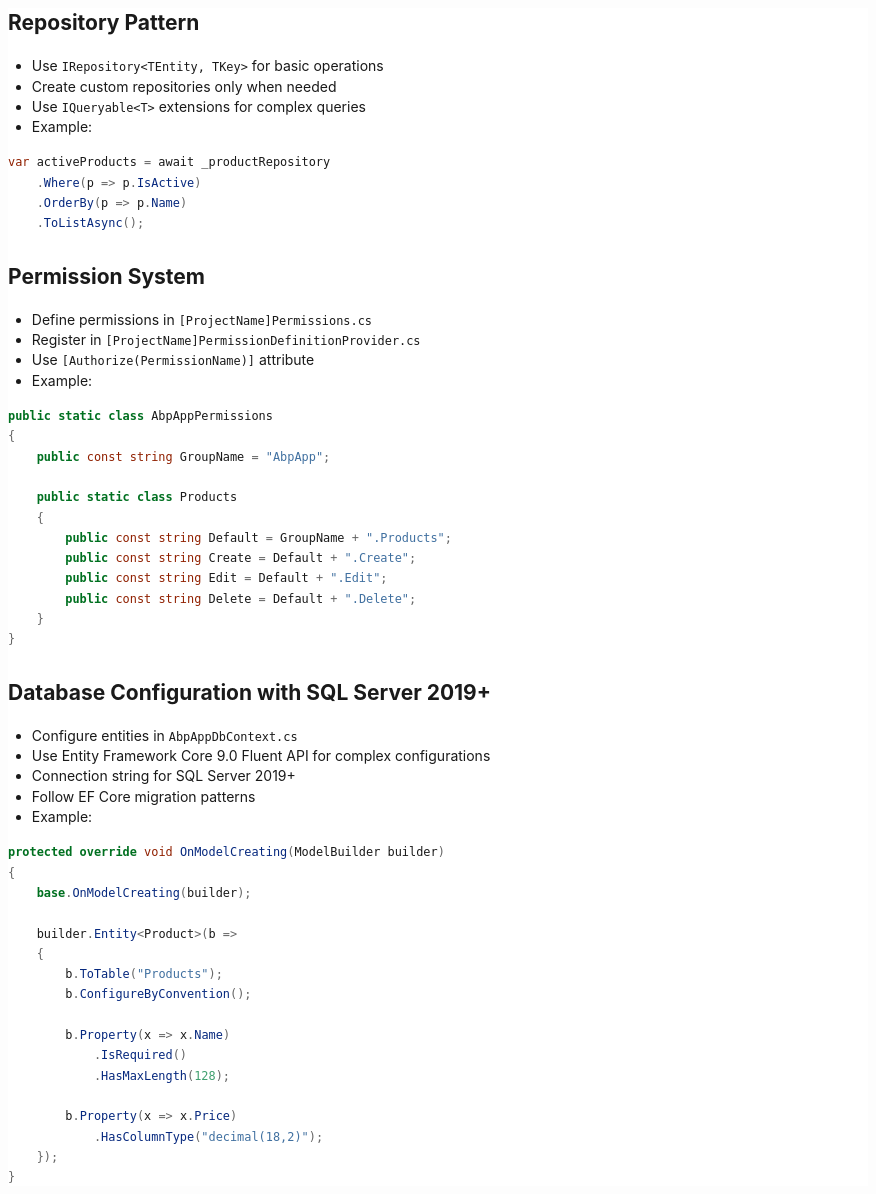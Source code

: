 ## Repository Pattern
- Use `IRepository<TEntity, TKey>` for basic operations
- Create custom repositories only when needed
- Use `IQueryable<T>` extensions for complex queries
- Example:
```csharp
var activeProducts = await _productRepository
    .Where(p => p.IsActive)
    .OrderBy(p => p.Name)
    .ToListAsync();
```

## Permission System
- Define permissions in `[ProjectName]Permissions.cs`
- Register in `[ProjectName]PermissionDefinitionProvider.cs`
- Use `[Authorize(PermissionName)]` attribute
- Example:
```csharp
public static class AbpAppPermissions
{
    public const string GroupName = "AbpApp";
    
    public static class Products
    {
        public const string Default = GroupName + ".Products";
        public const string Create = Default + ".Create";
        public const string Edit = Default + ".Edit";
        public const string Delete = Default + ".Delete";
    }
}
```

## Database Configuration with SQL Server 2019+
- Configure entities in `AbpAppDbContext.cs`
- Use Entity Framework Core 9.0 Fluent API for complex configurations
- Connection string for SQL Server 2019+
- Follow EF Core migration patterns
- Example:
```csharp
protected override void OnModelCreating(ModelBuilder builder)
{
    base.OnModelCreating(builder);
    
    builder.Entity<Product>(b =>
    {
        b.ToTable("Products");
        b.ConfigureByConvention();
        
        b.Property(x => x.Name)
            .IsRequired()
            .HasMaxLength(128);
            
        b.Property(x => x.Price)
            .HasColumnType("decimal(18,2)");
    });
}
```
